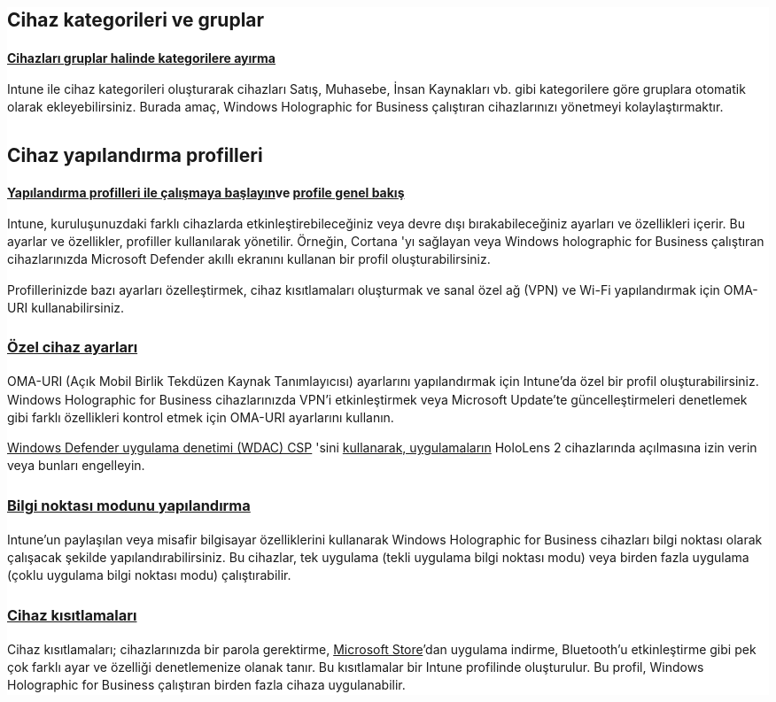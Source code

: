 ## <a name="device-categories-and-groups"></a>Cihaz kategorileri ve gruplar

**[Cihazları gruplar halinde kategorilere ayırma](../enrollment/device-group-mapping.md)**

Intune ile cihaz kategorileri oluşturarak cihazları Satış, Muhasebe, İnsan Kaynakları vb. gibi kategorilere göre gruplara otomatik olarak ekleyebilirsiniz. Burada amaç, Windows Holographic for Business çalıştıran cihazlarınızı yönetmeyi kolaylaştırmaktır.

## <a name="device-configuration-profiles"></a>Cihaz yapılandırma profilleri

**[Yapılandırma profilleri ile çalışmaya başlayın](../configuration/device-profiles.md)ve [profile genel bakış](../configuration/device-profile-create.md)**

Intune, kuruluşunuzdaki farklı cihazlarda etkinleştirebileceğiniz veya devre dışı bırakabileceğiniz ayarları ve özellikleri içerir. Bu ayarlar ve özellikler, profiller kullanılarak yönetilir. Örneğin, Cortana 'yı sağlayan veya Windows holographic for Business çalıştıran cihazlarınızda Microsoft Defender akıllı ekranını kullanan bir profil oluşturabilirsiniz.

Profillerinizde bazı ayarları özelleştirmek, cihaz kısıtlamaları oluşturmak ve sanal özel ağ (VPN) ve Wi-Fi yapılandırmak için OMA-URI kullanabilirsiniz.

### <a name="custom-device-settings"></a>[Özel cihaz ayarları](../configuration/custom-settings-windows-holographic.md)

OMA-URI (Açık Mobil Birlik Tekdüzen Kaynak Tanımlayıcısı) ayarlarını yapılandırmak için Intune’da özel bir profil oluşturabilirsiniz. Windows Holographic for Business cihazlarınızda VPN’i etkinleştirmek veya Microsoft Update’te güncelleştirmeleri denetlemek gibi farklı özellikleri kontrol etmek için OMA-URI ayarlarını kullanın.

[Windows Defender uygulama denetimi (WDAC) CSP](/windows/client-management/mdm/applicationcontrol-csp) 'sini [kullanarak, uygulamaların](../configuration/custom-profile-hololens.md) HoloLens 2 cihazlarında açılmasına izin verin veya bunları engelleyin.

### <a name="configure-kiosk-mode"></a>[Bilgi noktası modunu yapılandırma](../configuration/kiosk-settings-holographic.md)

Intune’un paylaşılan veya misafir bilgisayar özelliklerini kullanarak Windows Holographic for Business cihazları bilgi noktası olarak çalışacak şekilde yapılandırabilirsiniz. Bu cihazlar, tek uygulama (tekli uygulama bilgi noktası modu) veya birden fazla uygulama (çoklu uygulama bilgi noktası modu) çalıştırabilir.

### <a name="device-restrictions"></a>[Cihaz kısıtlamaları](../configuration/device-restrictions-windows-holographic.md)

Cihaz kısıtlamaları; cihazlarınızda bir parola gerektirme, [Microsoft Store](https://www.microsoft.com/store/apps/windows?icid=CNavAppsWindowsApps)’dan uygulama indirme, Bluetooth’u etkinleştirme gibi pek çok farklı ayar ve özelliği denetlemenize olanak tanır. Bu kısıtlamalar bir Intune profilinde oluşturulur. Bu profil, Windows Holographic for Business çalıştıran birden fazla cihaza uygulanabilir.
